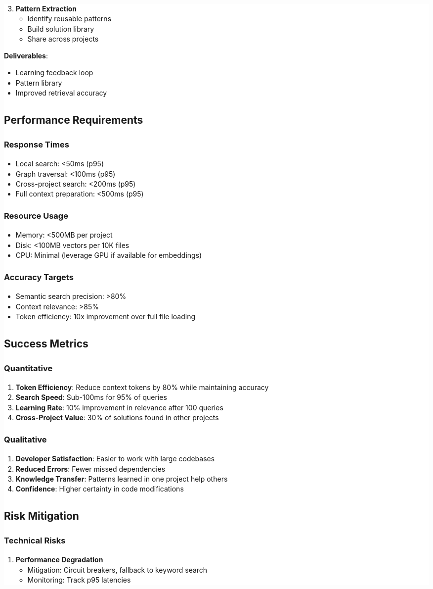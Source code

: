 3. **Pattern Extraction**
   - Identify reusable patterns
   - Build solution library
   - Share across projects

**Deliverables**:
- Learning feedback loop
- Pattern library
- Improved retrieval accuracy

## Performance Requirements

### Response Times
- Local search: <50ms (p95)
- Graph traversal: <100ms (p95)
- Cross-project search: <200ms (p95)
- Full context preparation: <500ms (p95)

### Resource Usage
- Memory: <500MB per project
- Disk: <100MB vectors per 10K files
- CPU: Minimal (leverage GPU if available for embeddings)

### Accuracy Targets
- Semantic search precision: >80%
- Context relevance: >85%
- Token efficiency: 10x improvement over full file loading

## Success Metrics

### Quantitative
1. **Token Efficiency**: Reduce context tokens by 80% while maintaining accuracy
2. **Search Speed**: Sub-100ms for 95% of queries
3. **Learning Rate**: 10% improvement in relevance after 100 queries
4. **Cross-Project Value**: 30% of solutions found in other projects

### Qualitative
1. **Developer Satisfaction**: Easier to work with large codebases
2. **Reduced Errors**: Fewer missed dependencies
3. **Knowledge Transfer**: Patterns learned in one project help others
4. **Confidence**: Higher certainty in code modifications

## Risk Mitigation

### Technical Risks
1. **Performance Degradation**
   - Mitigation: Circuit breakers, fallback to keyword search
   - Monitoring: Track p95 latencies
